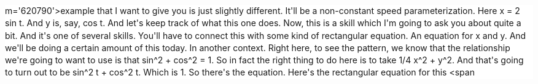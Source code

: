   m='620790'>example</span> <span m='621510'>that</span> <span
  m='621670'>I</span> <span m='621740'>want to</span> <span
  m='622220'>give</span> <span m='622390'>you</span> <span m='623230'>is</span>
  <span m='623420'>just</span> <span m='623660'>slightly</span> <span
  m='624590'>different.</span> <span m='624920'>It'll</span> <span
  m='625090'>be</span> <span m='625220'>a</span> <span
  m='625280'>non-constant</span> <span m='626760'>speed</span> <span
  m='627550'>parameterization.</span> <span m='629140'>Here</span> <span
  m='629380'>x =</span> <span m='629890'>2</span> <span m='630120'>sin</span>
  <span m='630550'>t.</span> <span m='632470'>And</span> <span
  m='632640'>y</span> <span m='633160'>is,</span> <span m='633640'>say,</span>
  <span m='633870'>cos</span> <span m='634500'>t.</span> <span
  m='637590'>And</span> <span m='637920'>let's</span> <span
  m='638170'>keep</span> <span m='638380'>track</span> <span
  m='638710'>of</span> <span m='638800'>what</span> <span m='638990'>this</span>
  <span m='639210'>one</span> <span m='639430'>does.</span> <span
  m='640450'>Now,</span> <span m='641330'>this</span> <span m='641600'>is</span>
  <span m='641710'>a</span> <span m='641820'>skill</span> <span
  m='642360'>which</span> <span m='643390'>I'm</span> <span m='643540'>going
  to</span> <span m='643670'>ask</span> <span m='644000'>you</span> <span
  m='644100'>about</span> <span m='644400'>quite</span> <span
  m='644690'>a</span> <span m='644750'>bit.</span> <span m='645170'>And</span>
  <span m='645330'>it's</span> <span m='645530'>one</span> <span
  m='645780'>of</span> <span m='645880'>several</span> <span
  m='646250'>skills.</span> <span m='646690'>You'll</span> <span
  m='647000'>have</span> <span m='647180'>to</span> <span
  m='647290'>connect</span> <span m='647750'>this</span> <span
  m='648290'>with</span> <span m='648560'>some</span> <span
  m='648720'>kind</span> <span m='648970'>of</span> <span
  m='649030'>rectangular</span> <span m='649640'>equation.</span> <span
  m='650330'>An</span> <span m='650460'>equation</span> <span
  m='650930'>for</span> <span m='651130'>x</span> <span m='651410'>and</span>
  <span m='651570'>y. And</span> <span m='651880'>we'll</span> <span
  m='652040'>be</span> <span m='652150'>doing</span> <span m='652390'>a</span>
  <span m='652440'>certain</span> <span m='652710'>amount</span> <span
  m='652970'>of</span> <span m='653050'>this</span> <span
  m='653280'>today.</span> <span m='654230'>In</span> <span
  m='654380'>another</span> <span m='654680'>context.</span> <span
  m='656240'>Right</span> <span m='656610'>here,</span> <span
  m='656970'>to</span> <span m='657130'>see</span> <span m='657310'>the</span>
  <span m='657420'>pattern,</span> <span m='658470'>we</span> <span
  m='658880'>know</span> <span m='659180'>that</span> <span
  m='659380'>the</span> <span m='659900'>relationship</span> <span
  m='660510'>we're</span> <span m='660600'>going to</span> <span
  m='660740'>want</span> <span m='660910'>to</span> <span m='660970'>use</span>
  <span m='661180'>is that</span> <span m='661420'>sin^2</span> <span
  m='661820'>+</span> <span m='662200'>cos^2</span> <span m='662940'>=</span>
  <span m='663400'>1.</span> <span m='664160'>So</span> <span
  m='664400'>in</span> <span m='664530'>fact</span> <span m='664890'>the</span>
  <span m='664960'>right</span> <span m='665240'>thing</span> <span
  m='665440'>to</span> <span m='665550'>do</span> <span m='665770'>here</span>
  <span m='666430'>is</span> <span m='666700'>to</span> <span
  m='666820'>take</span> <span m='667390'>1/4</span> <span m='668700'>x^2</span>
  <span m='669950'>+</span> <span m='670400'>y^2.</span> <span
  m='671910'>And</span> <span m='672040'>that's</span> <span m='672220'>going
  to</span> <span m='672380'>turn</span> <span m='672640'>out</span> <span
  m='672820'>to</span> <span m='672930'>be</span> <span m='674790'>sin^2
  t</span> <span m='675080'>+</span> <span m='675650'>cos^2 t.</span> <span
  m='677020'>Which</span> <span m='677300'>is</span> <span m='677400'>1.</span>
  <span m='678310'>So</span> <span m='678480'>there's</span> <span
  m='678760'>the</span> <span m='678910'>equation.</span> <span
  m='679500'>Here's</span> <span m='679700'>the</span> <span
  m='679770'>rectangular</span> <span m='680420'>equation</span> <span
  m='680940'>for</span> <span m='681110'>this</span> <span